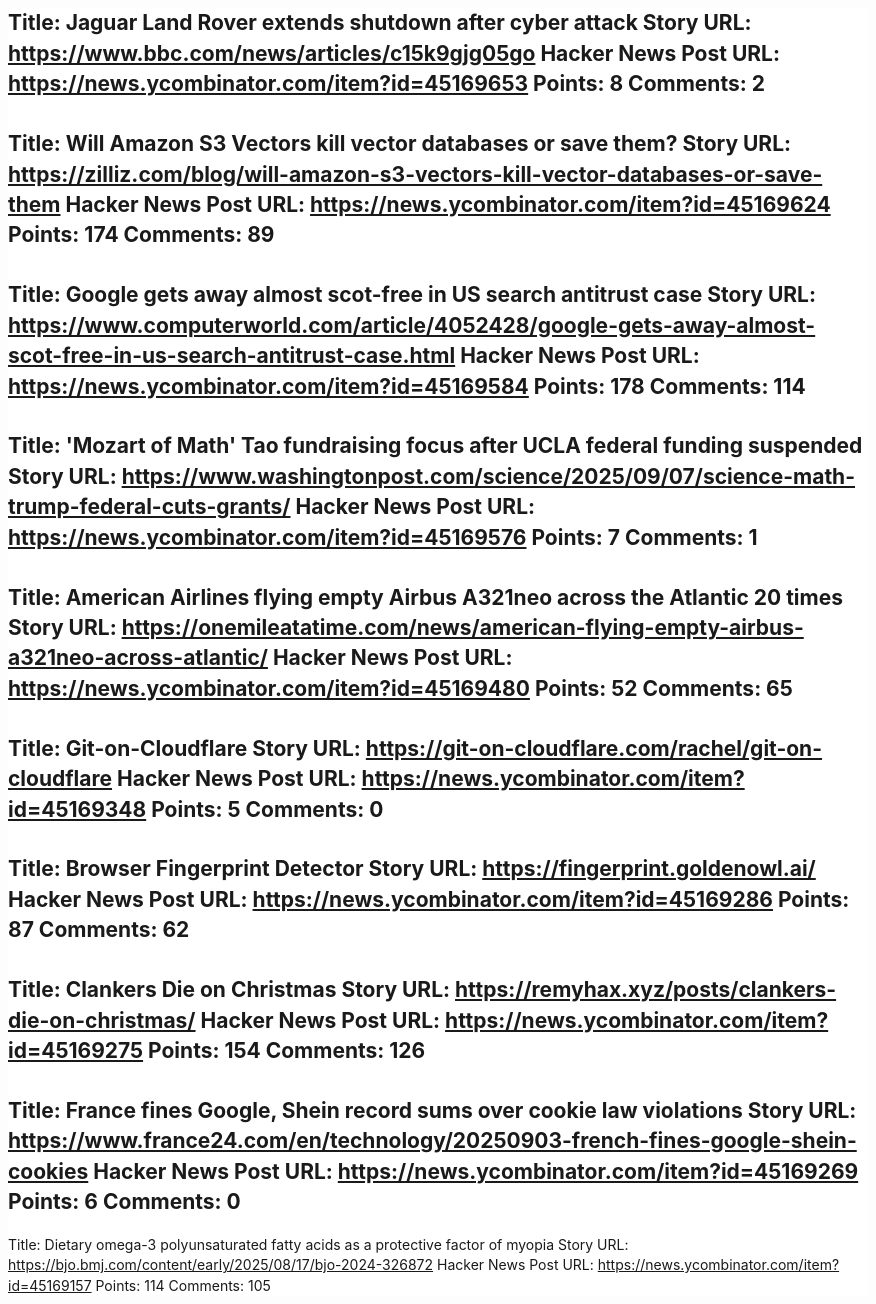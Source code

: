 Title: Jaguar Land Rover extends shutdown after cyber attack
Story URL: https://www.bbc.com/news/articles/c15k9gjg05go
Hacker News Post URL: https://news.ycombinator.com/item?id=45169653
Points: 8
Comments: 2
----------------------------------------
Title: Will Amazon S3 Vectors kill vector databases or save them?
Story URL: https://zilliz.com/blog/will-amazon-s3-vectors-kill-vector-databases-or-save-them
Hacker News Post URL: https://news.ycombinator.com/item?id=45169624
Points: 174
Comments: 89
----------------------------------------
Title: Google gets away almost scot-free in US search antitrust case
Story URL: https://www.computerworld.com/article/4052428/google-gets-away-almost-scot-free-in-us-search-antitrust-case.html
Hacker News Post URL: https://news.ycombinator.com/item?id=45169584
Points: 178
Comments: 114
----------------------------------------
Title: 'Mozart of Math' Tao fundraising focus after UCLA federal funding suspended
Story URL: https://www.washingtonpost.com/science/2025/09/07/science-math-trump-federal-cuts-grants/
Hacker News Post URL: https://news.ycombinator.com/item?id=45169576
Points: 7
Comments: 1
----------------------------------------
Title: American Airlines flying empty Airbus A321neo across the Atlantic 20 times
Story URL: https://onemileatatime.com/news/american-flying-empty-airbus-a321neo-across-atlantic/
Hacker News Post URL: https://news.ycombinator.com/item?id=45169480
Points: 52
Comments: 65
----------------------------------------
Title: Git-on-Cloudflare
Story URL: https://git-on-cloudflare.com/rachel/git-on-cloudflare
Hacker News Post URL: https://news.ycombinator.com/item?id=45169348
Points: 5
Comments: 0
----------------------------------------
Title: Browser Fingerprint Detector
Story URL: https://fingerprint.goldenowl.ai/
Hacker News Post URL: https://news.ycombinator.com/item?id=45169286
Points: 87
Comments: 62
----------------------------------------
Title: Clankers Die on Christmas
Story URL: https://remyhax.xyz/posts/clankers-die-on-christmas/
Hacker News Post URL: https://news.ycombinator.com/item?id=45169275
Points: 154
Comments: 126
----------------------------------------
Title: France fines Google, Shein record sums over cookie law violations
Story URL: https://www.france24.com/en/technology/20250903-french-fines-google-shein-cookies
Hacker News Post URL: https://news.ycombinator.com/item?id=45169269
Points: 6
Comments: 0
----------------------------------------
Title: Dietary omega-3 polyunsaturated fatty acids as a protective factor of myopia
Story URL: https://bjo.bmj.com/content/early/2025/08/17/bjo-2024-326872
Hacker News Post URL: https://news.ycombinator.com/item?id=45169157
Points: 114
Comments: 105